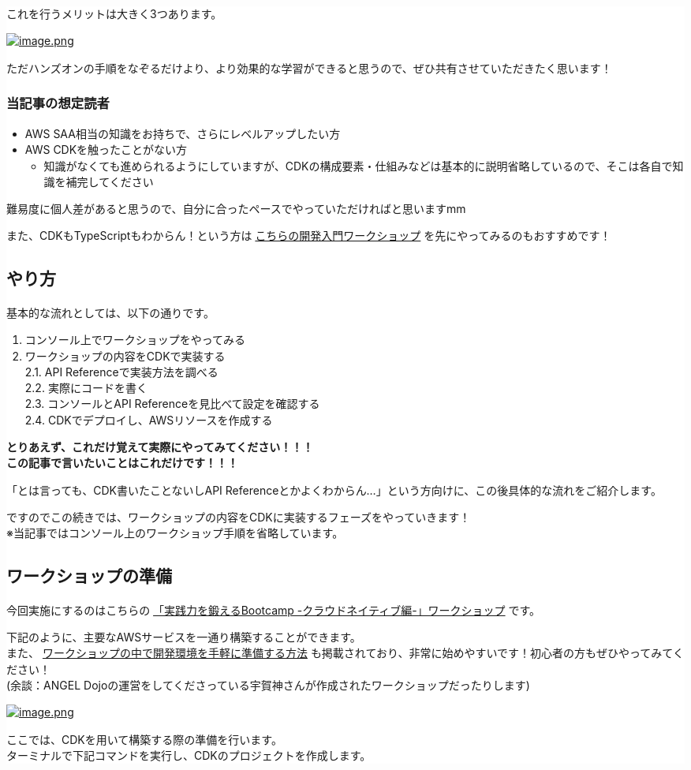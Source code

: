 これを行うメリットは大きく3つあります。

[![image.png](https://qiita-image-store.s3.ap-northeast-1.amazonaws.com/0/3616210/c833264b-14ae-f9aa-640f-abf0619e9c00.png)](https://qiita-user-contents.imgix.net/https%3A%2F%2Fqiita-image-store.s3.ap-northeast-1.amazonaws.com%2F0%2F3616210%2Fc833264b-14ae-f9aa-640f-abf0619e9c00.png?ixlib=rb-4.0.0&auto=format&gif-q=60&q=75&s=f61d609af423c3078135fe268cc286c4)

ただハンズオンの手順をなぞるだけより、より効果的な学習ができると思うので、ぜひ共有させていただきたく思います！

### 当記事の想定読者

- AWS SAA相当の知識をお持ちで、さらにレベルアップしたい方
- AWS CDKを触ったことがない方
	- 知識がなくても進められるようにしていますが、CDKの構成要素・仕組みなどは基本的に説明省略しているので、そこは各自で知識を補完してください

難易度に個人差があると思うので、自分に合ったペースでやっていただければと思いますmm

また、CDKもTypeScriptもわからん！という方は [こちらの開発入門ワークショップ](https://catalog.workshops.aws/typescript-and-cdk-for-beginner/ja-JP) を先にやってみるのもおすすめです！

## やり方

基本的な流れとしては、以下の通りです。

1. コンソール上でワークショップをやってみる
2. ワークショップの内容をCDKで実装する  
	2.1. API Referenceで実装方法を調べる  
	2.2. 実際にコードを書く  
	2.3. コンソールとAPI Referenceを見比べて設定を確認する  
	2.4. CDKでデプロイし、AWSリソースを作成する

**とりあえず、これだけ覚えて実際にやってみてください！！！  
この記事で言いたいことはこれだけです！！！**

「とは言っても、CDK書いたことないしAPI Referenceとかよくわからん…」という方向けに、この後具体的な流れをご紹介します。

ですのでこの続きでは、ワークショップの内容をCDKに実装するフェーズをやっていきます！  
※当記事ではコンソール上のワークショップ手順を省略しています。

## ワークショップの準備

今回実施にするのはこちらの [「実践力を鍛えるBootcamp -クラウドネイティブ編-」ワークショップ](https://catalog.us-east-1.prod.workshops.aws/workshops/a9b0eefd-f429-4859-9881-ce3a7f1a4e5f/ja-JP) です。

下記のように、主要なAWSサービスを一通り構築することができます。  
また、 [ワークショップの中で開発環境を手軽に準備する方法](https://catalog.us-east-1.prod.workshops.aws/workshops/a9b0eefd-f429-4859-9881-ce3a7f1a4e5f/ja-JP/setup-vscode/02-configure-ide) も掲載されており、非常に始めやすいです！初心者の方もぜひやってみてください！  
(余談：ANGEL Dojoの運営をしてくださっている宇賀神さんが作成されたワークショップだったりします)

[![image.png](https://qiita-image-store.s3.ap-northeast-1.amazonaws.com/0/3616210/32716bb4-fcc1-f9a3-624c-5ea3e51a0f8e.png)](https://qiita-user-contents.imgix.net/https%3A%2F%2Fqiita-image-store.s3.ap-northeast-1.amazonaws.com%2F0%2F3616210%2F32716bb4-fcc1-f9a3-624c-5ea3e51a0f8e.png?ixlib=rb-4.0.0&auto=format&gif-q=60&q=75&s=1472da3bd5d531cc447e9910fcf0f58b)

ここでは、CDKを用いて構築する際の準備を行います。  
ターミナルで下記コマンドを実行し、CDKのプロジェクトを作成します。
